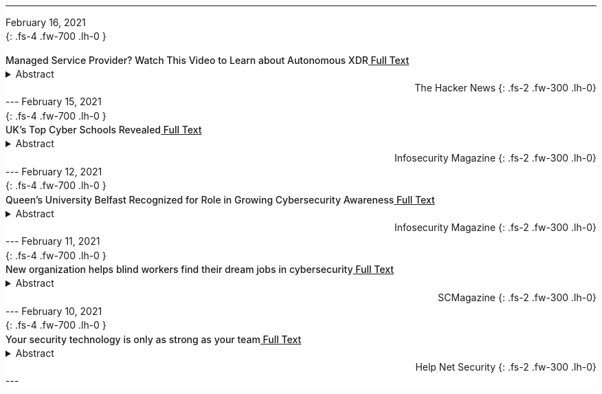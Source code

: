 
---
February 16, 2021 <br>
{: .fs-4 .fw-700 .lh-0  }
<p style="font-weight:500; margin:0px" markdown="1">
Managed Service Provider? Watch This Video to Learn about Autonomous XDR<a href="https://thehackernews.com/2021/02/managed-service-provider-watch-this.html"> Full Text</a>
</p>
<details><summary>Abstract</summary></details>
<div style="text-align: right" markdown="1">
The Hacker News
{: .fs-2 .fw-300 .lh-0}
</div>
---
February 15, 2021 <br>
{: .fs-4 .fw-700 .lh-0  }
<p style="font-weight:500; margin:0px" markdown="1">
UK’s Top Cyber Schools Revealed<a href="https://www.infosecurity-magazine.com:443/news/uks-top-cyber-schools-revealed/"> Full Text</a>
</p>
<details><summary>Abstract</summary></details>
<div style="text-align: right" markdown="1">
Infosecurity Magazine
{: .fs-2 .fw-300 .lh-0}
</div>
---
February 12, 2021 <br>
{: .fs-4 .fw-700 .lh-0  }
<p style="font-weight:500; margin:0px" markdown="1">
Queen’s University Belfast Recognized for Role in Growing Cybersecurity Awareness<a href="https://www.infosecurity-magazine.com:443/news/university-belfast-cybersecurity/"> Full Text</a>
</p>
<details><summary>Abstract</summary></details>
<div style="text-align: right" markdown="1">
Infosecurity Magazine
{: .fs-2 .fw-300 .lh-0}
</div>
---
February 11, 2021 <br>
{: .fs-4 .fw-700 .lh-0  }
<p style="font-weight:500; margin:0px" markdown="1">
New organization helps blind workers find their dream jobs in cybersecurity<a href="https://www.scmagazine.com/home/security-news/new-organization-helps-blind-workers-find-their-dream-jobs-in-cybersecurity/"> Full Text</a>
</p>
<details><summary>Abstract</summary></details>
<div style="text-align: right" markdown="1">
SCMagazine
{: .fs-2 .fw-300 .lh-0}
</div>
---
February 10, 2021 <br>
{: .fs-4 .fw-700 .lh-0  }
<p style="font-weight:500; margin:0px" markdown="1">
Your security technology is only as strong as your team<a href="https://www.helpnetsecurity.com/2021/02/09/investing-security-technology/?&amp;web_view=true"> Full Text</a>
</p>
<details><summary>Abstract</summary></details>
<div style="text-align: right" markdown="1">
Help Net Security
{: .fs-2 .fw-300 .lh-0}
</div>
---